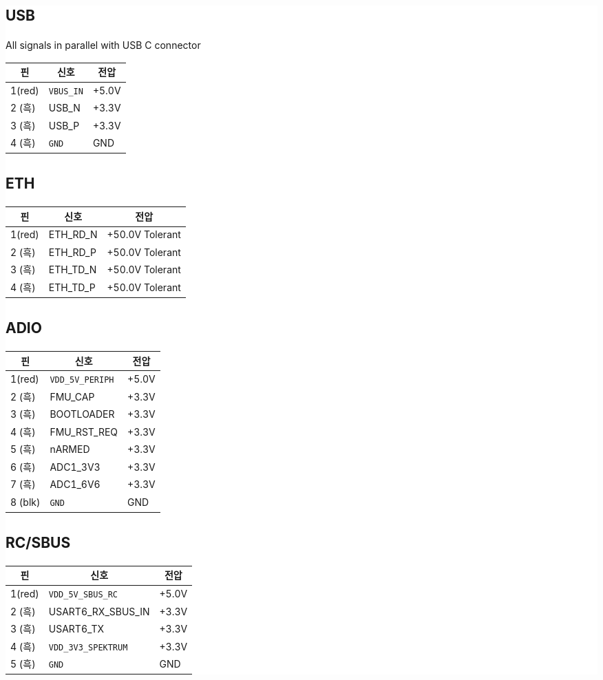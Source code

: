## USB

All signals in parallel with USB C connector

| 핀                         | 신호                         | 전압                    |
| ------------------------- | -------------------------- | --------------------- |
| 1(red) | `VBUS_IN`                  | +5.0V |
| 2 (흑)  | USB_N | +3.3V |
| 3 (흑)  | USB_P | +3.3V |
| 4 (흑)  | `GND`                      | GND                   |

## ETH

| 핀                         | 신호                                                 | 전압                              |
| ------------------------- | -------------------------------------------------- | ------------------------------- |
| 1(red) | ETH_RD_N | +50.0V Tolerant |
| 2 (흑)  | ETH_RD_P | +50.0V Tolerant |
| 3 (흑)  | ETH_TD_N | +50.0V Tolerant |
| 4 (흑)  | ETH_TD_P | +50.0V Tolerant |

## ADIO

| 핀                          | 신호                                                    | 전압                    |
| -------------------------- | ----------------------------------------------------- | --------------------- |
| 1(red)  | `VDD_5V_PERIPH`                                       | +5.0V |
| 2 (흑)   | FMU_CAP                          | +3.3V |
| 3 (흑)   | BOOTLOADER                                            | +3.3V |
| 4 (흑)   | FMU_RST_REQ | +3.3V |
| 5 (흑)   | nARMED                                                | +3.3V |
| 6 (흑)   | ADC1_3V3                         | +3.3V |
| 7 (흑)   | ADC1_6V6                         | +3.3V |
| 8 (blk) | `GND`                                                 | GND                   |

## RC/SBUS

| 핀                         | 신호                                                                               | 전압                    |
| ------------------------- | -------------------------------------------------------------------------------- | --------------------- |
| 1(red) | `VDD_5V_SBUS_RC`                                                                 | +5.0V |
| 2 (흑)  | USART6_RX_SBUS_IN | +3.3V |
| 3 (흑)  | USART6_TX                                                   | +3.3V |
| 4 (흑)  | `VDD_3V3_SPEKTRUM`                                                               | +3.3V |
| 5 (흑)  | `GND`                                                                            | GND                   |
